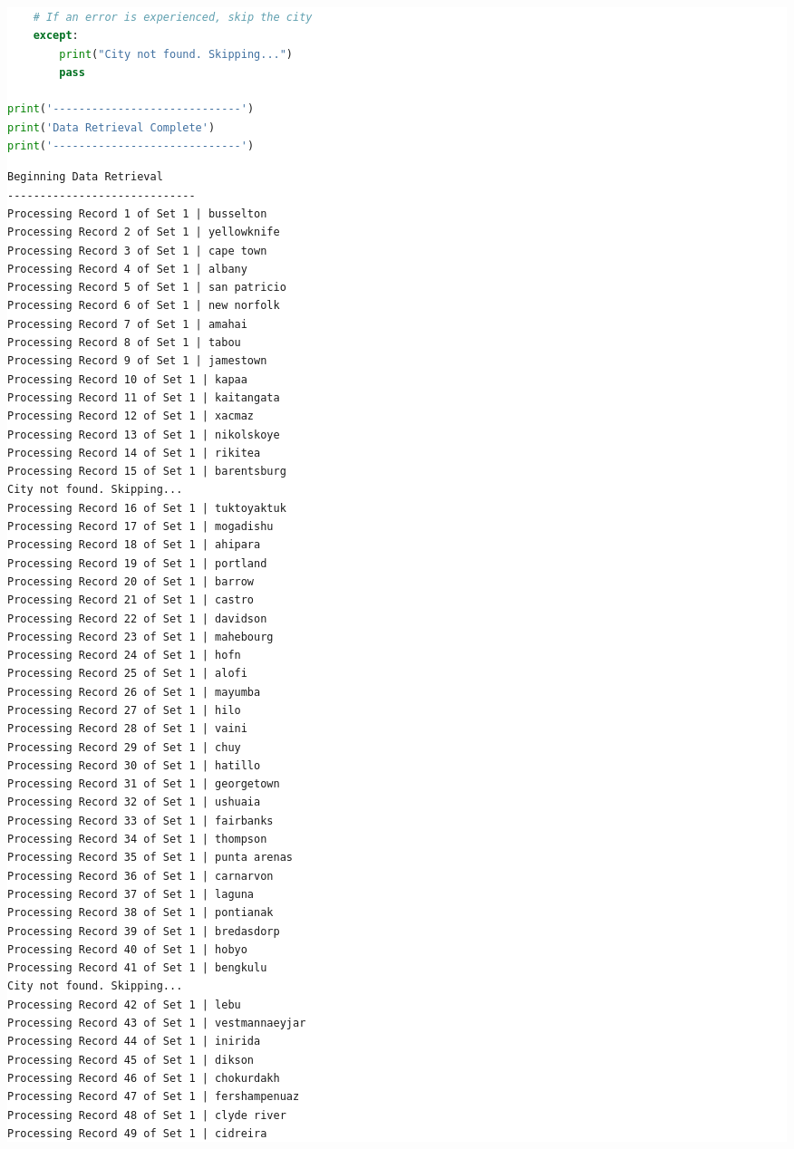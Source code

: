 ```python
    # If an error is experienced, skip the city
    except:
        print("City not found. Skipping...")
        pass
            
print('-----------------------------')
print('Data Retrieval Complete')
print('-----------------------------')
```

    Beginning Data Retrieval     
    -----------------------------
    Processing Record 1 of Set 1 | busselton
    Processing Record 2 of Set 1 | yellowknife
    Processing Record 3 of Set 1 | cape town
    Processing Record 4 of Set 1 | albany
    Processing Record 5 of Set 1 | san patricio
    Processing Record 6 of Set 1 | new norfolk
    Processing Record 7 of Set 1 | amahai
    Processing Record 8 of Set 1 | tabou
    Processing Record 9 of Set 1 | jamestown
    Processing Record 10 of Set 1 | kapaa
    Processing Record 11 of Set 1 | kaitangata
    Processing Record 12 of Set 1 | xacmaz
    Processing Record 13 of Set 1 | nikolskoye
    Processing Record 14 of Set 1 | rikitea
    Processing Record 15 of Set 1 | barentsburg
    City not found. Skipping...
    Processing Record 16 of Set 1 | tuktoyaktuk
    Processing Record 17 of Set 1 | mogadishu
    Processing Record 18 of Set 1 | ahipara
    Processing Record 19 of Set 1 | portland
    Processing Record 20 of Set 1 | barrow
    Processing Record 21 of Set 1 | castro
    Processing Record 22 of Set 1 | davidson
    Processing Record 23 of Set 1 | mahebourg
    Processing Record 24 of Set 1 | hofn
    Processing Record 25 of Set 1 | alofi
    Processing Record 26 of Set 1 | mayumba
    Processing Record 27 of Set 1 | hilo
    Processing Record 28 of Set 1 | vaini
    Processing Record 29 of Set 1 | chuy
    Processing Record 30 of Set 1 | hatillo
    Processing Record 31 of Set 1 | georgetown
    Processing Record 32 of Set 1 | ushuaia
    Processing Record 33 of Set 1 | fairbanks
    Processing Record 34 of Set 1 | thompson
    Processing Record 35 of Set 1 | punta arenas
    Processing Record 36 of Set 1 | carnarvon
    Processing Record 37 of Set 1 | laguna
    Processing Record 38 of Set 1 | pontianak
    Processing Record 39 of Set 1 | bredasdorp
    Processing Record 40 of Set 1 | hobyo
    Processing Record 41 of Set 1 | bengkulu
    City not found. Skipping...
    Processing Record 42 of Set 1 | lebu
    Processing Record 43 of Set 1 | vestmannaeyjar
    Processing Record 44 of Set 1 | inirida
    Processing Record 45 of Set 1 | dikson
    Processing Record 46 of Set 1 | chokurdakh
    Processing Record 47 of Set 1 | fershampenuaz
    Processing Record 48 of Set 1 | clyde river
    Processing Record 49 of Set 1 | cidreira